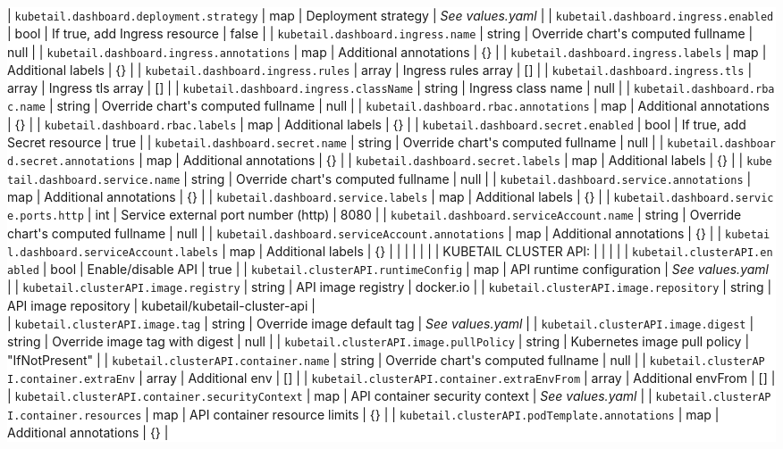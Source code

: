| `kubetail.dashboard.deployment.strategy`              | map      | Deployment strategy                   | *See values.yaml*               |
| `kubetail.dashboard.ingress.enabled`                  | bool     | If true, add Ingress resource         | false                           |
| `kubetail.dashboard.ingress.name`                     | string   | Override chart's computed fullname    | null                            |
| `kubetail.dashboard.ingress.annotations`              | map      | Additional annotations                | {}                              |
| `kubetail.dashboard.ingress.labels`                   | map      | Additional labels                     | {}                              |
| `kubetail.dashboard.ingress.rules`                    | array    | Ingress rules array                   | []                              |
| `kubetail.dashboard.ingress.tls`                      | array    | Ingress tls array                     | []                              |
| `kubetail.dashboard.ingress.className`                | string   | Ingress class name                    | null                            |
| `kubetail.dashboard.rbac.name`                        | string   | Override chart's computed fullname    | null                            |
| `kubetail.dashboard.rbac.annotations`                 | map      | Additional annotations                | {}                              |
| `kubetail.dashboard.rbac.labels`                      | map      | Additional labels                     | {}                              |
| `kubetail.dashboard.secret.enabled`                   | bool     | If true, add Secret resource          | true                            |
| `kubetail.dashboard.secret.name`                      | string   | Override chart's computed fullname    | null                            |
| `kubetail.dashboard.secret.annotations`               | map      | Additional annotations                | {}                              |
| `kubetail.dashboard.secret.labels`                    | map      | Additional labels                     | {}                              |
| `kubetail.dashboard.service.name`                     | string   | Override chart's computed fullname    | null                            |
| `kubetail.dashboard.service.annotations`              | map      | Additional annotations                | {}                              |
| `kubetail.dashboard.service.labels`                   | map      | Additional labels                     | {}                              |
| `kubetail.dashboard.service.ports.http`               | int      | Service external port number (http)   | 8080                            |
| `kubetail.dashboard.serviceAccount.name`              | string   | Override chart's computed fullname    | null                            |
| `kubetail.dashboard.serviceAccount.annotations`       | map      | Additional annotations                | {}                              |
| `kubetail.dashboard.serviceAccount.labels`            | map      | Additional labels                     | {}                              |
|                                                       |          |                                       |                                 |
| KUBETAIL CLUSTER API:                                 |          |                                       |                                 |
| `kubetail.clusterAPI.enabled`                         | bool     | Enable/disable API                    | true                            |
| `kubetail.clusterAPI.runtimeConfig`                   | map      | API runtime configuration             | *See values.yaml*               |
| `kubetail.clusterAPI.image.registry`                  | string   | API image registry                    | docker.io                       |
| `kubetail.clusterAPI.image.repository`                | string   | API image repository                  | kubetail/kubetail-cluster-api   |      
| `kubetail.clusterAPI.image.tag`                       | string   | Override image default tag            | *See values.yaml*               |
| `kubetail.clusterAPI.image.digest`                    | string   | Override image tag with digest        | null                            |
| `kubetail.clusterAPI.image.pullPolicy`                | string   | Kubernetes image pull policy          | "IfNotPresent"                  |
| `kubetail.clusterAPI.container.name`                  | string   | Override chart's computed fullname    | null                            |
| `kubetail.clusterAPI.container.extraEnv`              | array    | Additional env                        | []                              |
| `kubetail.clusterAPI.container.extraEnvFrom`          | array    | Additional envFrom                    | []                              |
| `kubetail.clusterAPI.container.securityContext`       | map      | API container security context        | *See values.yaml*               |
| `kubetail.clusterAPI.container.resources`             | map      | API container resource limits         | {}                              |
| `kubetail.clusterAPI.podTemplate.annotations`         | map      | Additional annotations                | {}                              |